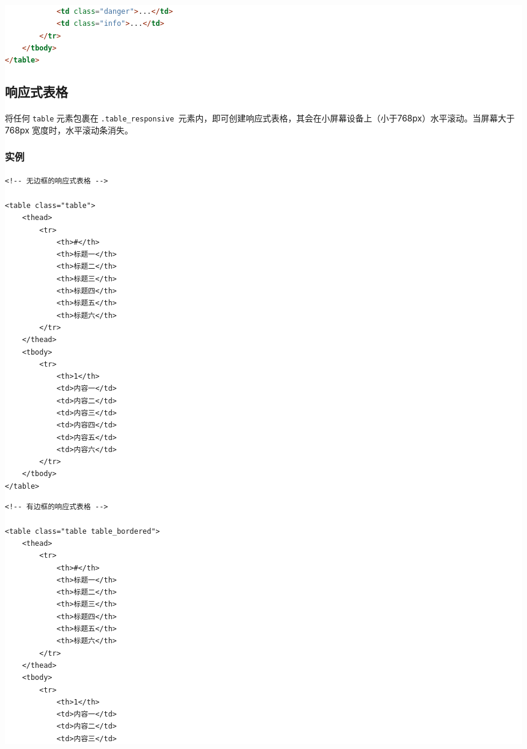 ```html
            <td class="danger">...</td>
            <td class="info">...</td>
        </tr>
    </tbody>
</table>
```

## 响应式表格

将任何 `table` 元素包裹在 `.table_responsive `元素内，即可创建响应式表格，其会在小屏幕设备上（小于768px）水平滚动。当屏幕大于 768px 宽度时，水平滚动条消失。

### 实例

<form class="bs-example">
<div class="table_responsive">

    <!-- 无边框的响应式表格 -->

    <table class="table">
        <thead>
            <tr>
                <th>#</th>
                <th>标题一</th>
                <th>标题二</th>
                <th>标题三</th>
                <th>标题四</th>
                <th>标题五</th>
                <th>标题六</th>
            </tr>
        </thead>
        <tbody>
            <tr>
                <th>1</th>
                <td>内容一</td>
                <td>内容二</td>
                <td>内容三</td>
                <td>内容四</td>
                <td>内容五</td>
                <td>内容六</td>
            </tr>
        </tbody>
    </table>
</div>
<div class="table_responsive">

    <!-- 有边框的响应式表格 -->

    <table class="table table_bordered">
        <thead>
            <tr>
                <th>#</th>
                <th>标题一</th>
                <th>标题二</th>
                <th>标题三</th>
                <th>标题四</th>
                <th>标题五</th>
                <th>标题六</th>
            </tr>
        </thead>
        <tbody>
            <tr>
                <th>1</th>
                <td>内容一</td>
                <td>内容二</td>
                <td>内容三</td>